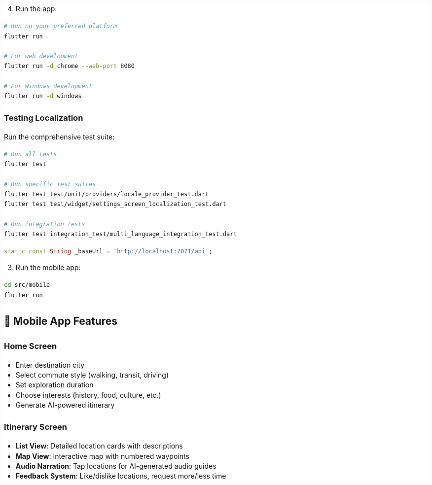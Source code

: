 4. Run the app:

```bash
# Run on your preferred platform
flutter run

# For web development
flutter run -d chrome --web-port 8080

# For Windows development  
flutter run -d windows
```

### Testing Localization

Run the comprehensive test suite:

```bash
# Run all tests
flutter test

# Run specific test suites
flutter test test/unit/providers/locale_provider_test.dart
flutter test test/widget/settings_screen_localization_test.dart

# Run integration tests
flutter test integration_test/multi_language_integration_test.dart
```
```dart
static const String _baseUrl = 'http://localhost:7071/api';
```

3. Run the mobile app:
```bash
cd src/mobile
flutter run
```

## 📱 Mobile App Features

### Home Screen
- Enter destination city
- Select commute style (walking, transit, driving)
- Set exploration duration
- Choose interests (history, food, culture, etc.)
- Generate AI-powered itinerary

### Itinerary Screen
- **List View**: Detailed location cards with descriptions
- **Map View**: Interactive map with numbered waypoints
- **Audio Narration**: Tap locations for AI-generated audio guides
- **Feedback System**: Like/dislike locations, request more/less time
